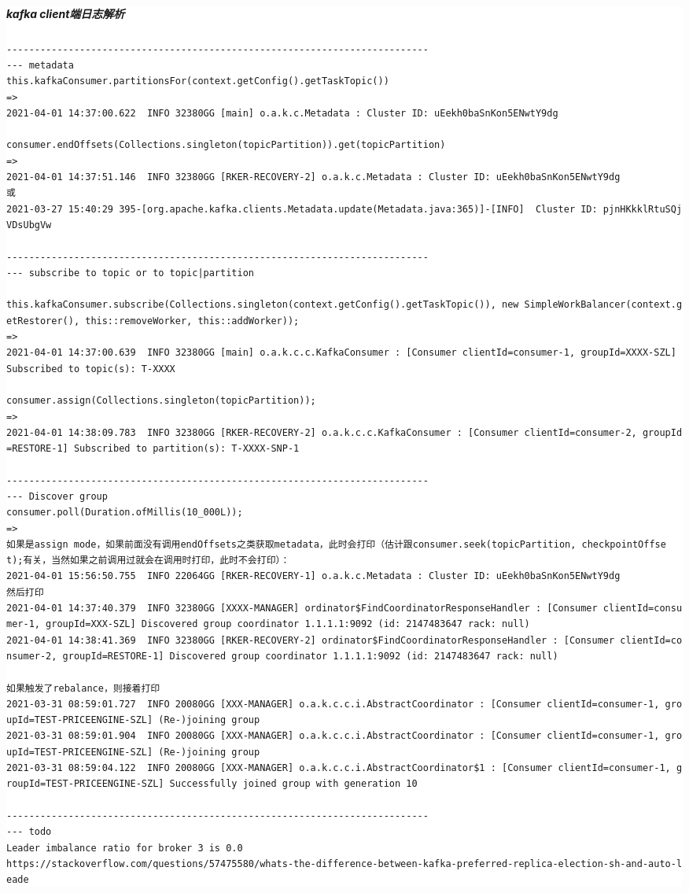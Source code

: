 
##### kafka client端日志解析

```
---------------------------------------------------------------------------
--- metadata
this.kafkaConsumer.partitionsFor(context.getConfig().getTaskTopic())
=>
2021-04-01 14:37:00.622  INFO 32380GG [main] o.a.k.c.Metadata : Cluster ID: uEekh0baSnKon5ENwtY9dg

consumer.endOffsets(Collections.singleton(topicPartition)).get(topicPartition) 
=>
2021-04-01 14:37:51.146  INFO 32380GG [RKER-RECOVERY-2] o.a.k.c.Metadata : Cluster ID: uEekh0baSnKon5ENwtY9dg
或
2021-03-27 15:40:29 395-[org.apache.kafka.clients.Metadata.update(Metadata.java:365)]-[INFO]  Cluster ID: pjnHKkklRtuSQjVDsUbgVw

---------------------------------------------------------------------------
--- subscribe to topic or to topic|partition

this.kafkaConsumer.subscribe(Collections.singleton(context.getConfig().getTaskTopic()), new SimpleWorkBalancer(context.getRestorer(), this::removeWorker, this::addWorker));
=>
2021-04-01 14:37:00.639  INFO 32380GG [main] o.a.k.c.c.KafkaConsumer : [Consumer clientId=consumer-1, groupId=XXXX-SZL] Subscribed to topic(s): T-XXXX

consumer.assign(Collections.singleton(topicPartition));
=>
2021-04-01 14:38:09.783  INFO 32380GG [RKER-RECOVERY-2] o.a.k.c.c.KafkaConsumer : [Consumer clientId=consumer-2, groupId=RESTORE-1] Subscribed to partition(s): T-XXXX-SNP-1

---------------------------------------------------------------------------
--- Discover group
consumer.poll(Duration.ofMillis(10_000L));
=>
如果是assign mode，如果前面没有调用endOffsets之类获取metadata，此时会打印（估计跟consumer.seek(topicPartition, checkpointOffset);有关，当然如果之前调用过就会在调用时打印，此时不会打印）：
2021-04-01 15:56:50.755  INFO 22064GG [RKER-RECOVERY-1] o.a.k.c.Metadata : Cluster ID: uEekh0baSnKon5ENwtY9dg 
然后打印
2021-04-01 14:37:40.379  INFO 32380GG [XXXX-MANAGER] ordinator$FindCoordinatorResponseHandler : [Consumer clientId=consumer-1, groupId=XXX-SZL] Discovered group coordinator 1.1.1.1:9092 (id: 2147483647 rack: null)
2021-04-01 14:38:41.369  INFO 32380GG [RKER-RECOVERY-2] ordinator$FindCoordinatorResponseHandler : [Consumer clientId=consumer-2, groupId=RESTORE-1] Discovered group coordinator 1.1.1.1:9092 (id: 2147483647 rack: null)

如果触发了rebalance，则接着打印
2021-03-31 08:59:01.727  INFO 20080GG [XXX-MANAGER] o.a.k.c.c.i.AbstractCoordinator : [Consumer clientId=consumer-1, groupId=TEST-PRICEENGINE-SZL] (Re-)joining group
2021-03-31 08:59:01.904  INFO 20080GG [XXX-MANAGER] o.a.k.c.c.i.AbstractCoordinator : [Consumer clientId=consumer-1, groupId=TEST-PRICEENGINE-SZL] (Re-)joining group
2021-03-31 08:59:04.122  INFO 20080GG [XXX-MANAGER] o.a.k.c.c.i.AbstractCoordinator$1 : [Consumer clientId=consumer-1, groupId=TEST-PRICEENGINE-SZL] Successfully joined group with generation 10

---------------------------------------------------------------------------
--- todo
Leader imbalance ratio for broker 3 is 0.0
https://stackoverflow.com/questions/57475580/whats-the-difference-between-kafka-preferred-replica-election-sh-and-auto-leade

```
